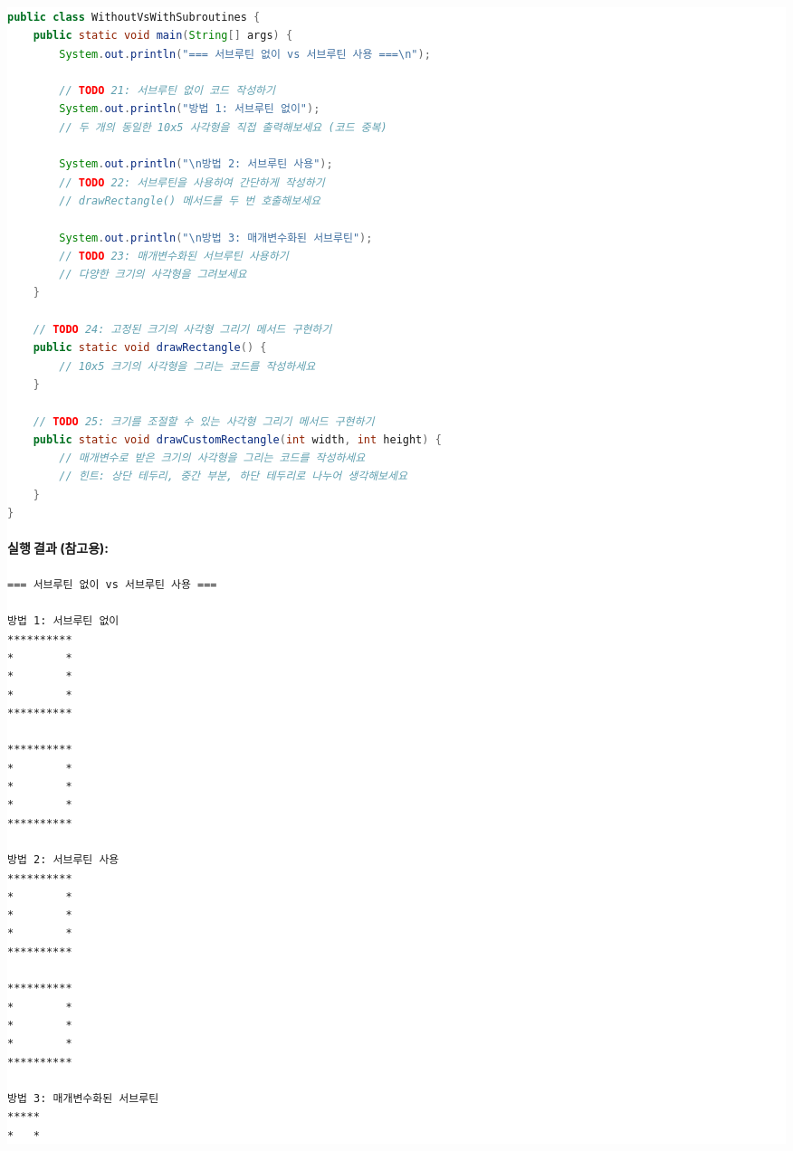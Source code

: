 ```java
public class WithoutVsWithSubroutines {
    public static void main(String[] args) {
        System.out.println("=== 서브루틴 없이 vs 서브루틴 사용 ===\n");
        
        // TODO 21: 서브루틴 없이 코드 작성하기
        System.out.println("방법 1: 서브루틴 없이");
        // 두 개의 동일한 10x5 사각형을 직접 출력해보세요 (코드 중복)
        
        System.out.println("\n방법 2: 서브루틴 사용");
        // TODO 22: 서브루틴을 사용하여 간단하게 작성하기
        // drawRectangle() 메서드를 두 번 호출해보세요
        
        System.out.println("\n방법 3: 매개변수화된 서브루틴");
        // TODO 23: 매개변수화된 서브루틴 사용하기
        // 다양한 크기의 사각형을 그려보세요
    }
    
    // TODO 24: 고정된 크기의 사각형 그리기 메서드 구현하기
    public static void drawRectangle() {
        // 10x5 크기의 사각형을 그리는 코드를 작성하세요
    }
    
    // TODO 25: 크기를 조절할 수 있는 사각형 그리기 메서드 구현하기
    public static void drawCustomRectangle(int width, int height) {
        // 매개변수로 받은 크기의 사각형을 그리는 코드를 작성하세요
        // 힌트: 상단 테두리, 중간 부분, 하단 테두리로 나누어 생각해보세요
    }
}
```

#### 실행 결과 (참고용):
```
=== 서브루틴 없이 vs 서브루틴 사용 ===

방법 1: 서브루틴 없이
**********
*        *
*        *
*        *
**********

**********
*        *
*        *
*        *
**********

방법 2: 서브루틴 사용
**********
*        *
*        *
*        *
**********

**********
*        *
*        *
*        *
**********

방법 3: 매개변수화된 서브루틴
*****
*   *
```